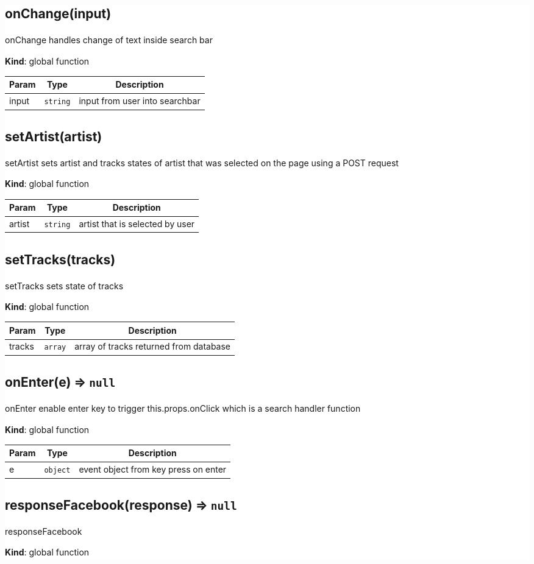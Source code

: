 <a name="onChange"></a>

## onChange(input)
onChange handles change of text inside search bar

**Kind**: global function

| Param | Type | Description |
| --- | --- | --- |
| input | <code>string</code> | input from user into searchbar |

<a name="setArtist"></a>

## setArtist(artist)
setArtist sets artist and tracks states of artist that was selected on the page using a POST request

**Kind**: global function

| Param | Type | Description |
| --- | --- | --- |
| artist | <code>string</code> | artist that is selected by user |

<a name="setTracks"></a>

## setTracks(tracks)
setTracks sets state of tracks

**Kind**: global function

| Param | Type | Description |
| --- | --- | --- |
| tracks | <code>array</code> | array of tracks returned from database |

<a name="onEnter"></a>

## onEnter(e) ⇒ <code>null</code>
onEnter enable enter key to trigger this.props.onClick which is a search handler function

**Kind**: global function

| Param | Type | Description |
| --- | --- | --- |
| e | <code>object</code> | event object from key press on enter |

<a name="responseFacebook"></a>

## responseFacebook(response) ⇒ <code>null</code>
responseFacebook

**Kind**: global function
